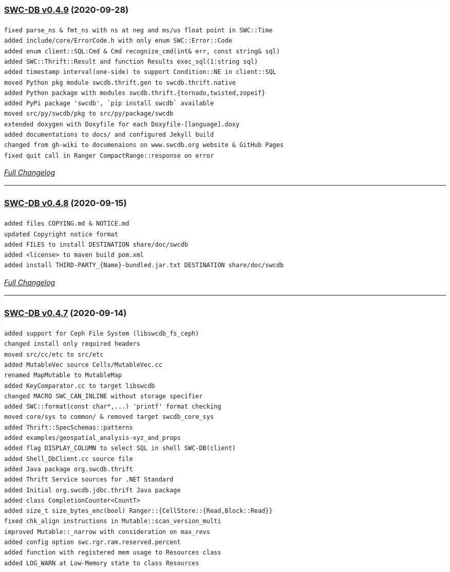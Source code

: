 


### [SWC-DB v0.4.9](https://github.com/kashirin-alex/swc-db/releases/tag/v0.4.9) (2020-09-28)

    fixed parse_ns & fmt_ns with ns at neg and ms/us float point in SWC::Time
    added include/core/ErrorCode.h with only enum SWC::Error::Code
    added enum client::SQL:Cmd & Cmd recognize_cmd(int& err, const string& sql)
    added SWC::Thrift::Result and function Results exec_sql(1:string sql)
    added timestamp interval(one-side) to support Condition::NE in client::SQL
    moved Python pkg module swcdb.thrift.gen to swcdb.thrift.native
    added Python package with modules swcdb.thrift.{tornado,twisted,zopeif}
    added PyPi package 'swcdb', `pip install swcdb` available
    moved src/py/swcdb/pkg to src/py/package/swcdb
    extended doxygen with Doxyfile for each Doxyfile-[language].doxy
    added documentations to docs/ and configured Jekyll build
    changed from gh-wiki to documenaions on www.swcdb.org website & GitHub Pages
    fixed quit call in Ranger CompactRange::response on error

[_Full Changelog_](https://github.com/kashirin-alex/swc-db/compare/v0.4.8...v0.4.9)
******





### [SWC-DB v0.4.8](https://github.com/kashirin-alex/swc-db/releases/tag/v0.4.8) (2020-09-15)

    added files COPYING.md & NOTICE.md
    updated Copyright notice format
    added FILES to install DESTINATION share/doc/swcdb
    added <license> to maven build pom.xml
    added install THIRD-PARTY_{Name}-bundled.jar.txt DESTINATION share/doc/swcdb

[_Full Changelog_](https://github.com/kashirin-alex/swc-db/compare/v0.4.7...v0.4.8)
******





### [SWC-DB v0.4.7](https://github.com/kashirin-alex/swc-db/releases/tag/v0.4.7) (2020-09-14)

    added support for Ceph File System (libswcdb_fs_ceph)
    changed install only required headers
    moved src/cc/etc to src/etc
    added MutableVec source Cells/MutableVec.cc
    renamed MapMutable to MutableMap
    added KeyComparator.cc to target libswcdb
    changed MACRO SWC_CAN_INLINE without storage specifier
    added SWC::format(const char*,...) 'printf' format checking
    moved core/sys to common/ & removed target swcdb_core_sys
    added Thrift::SpecSchemas::patterns
    added examples/geospatial_analysis-xyz_and_props
    added flag DISPLAY_COLUMN to select SQL in shell SWC-DB(client)
    added Shell_DbClient.cc source file
    added Java package org.swcdb.thrift
    added Thrift Service sources for .NET Standard
    added Initial org.swcdb.jdbc.thrift Java package
    added class CompletionCounter<CountT>
    added size_t size_bytes_enc(bool) Ranger::{CellStore::{Read,Block::Read}}
    fixed chk_align instructions in Mutable::scan_version_multi
    improved Mutable::_narrow with consideration on max_revs
    added config option swc.rgr.ram.reserved.percent
    added function with registered mem usage to Resources class
    added LOG_WARN at Low-Memory state to class Resources